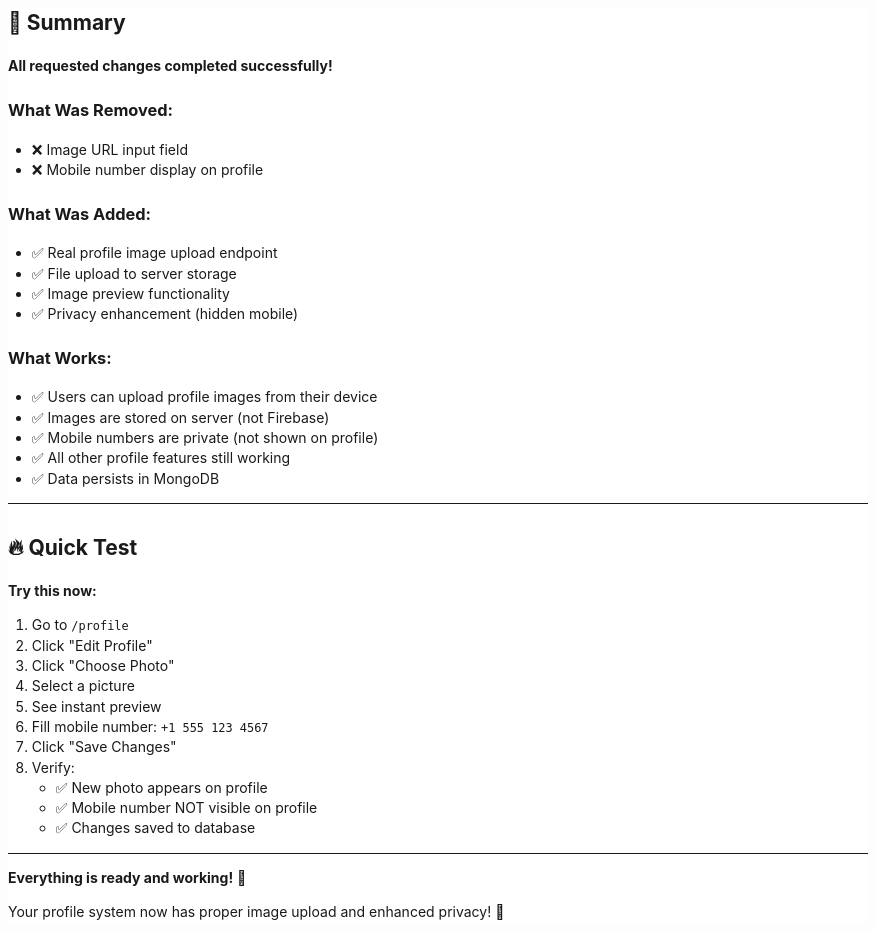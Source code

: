 
## 🎉 Summary

**All requested changes completed successfully!**

### What Was Removed:
- ❌ Image URL input field
- ❌ Mobile number display on profile

### What Was Added:
- ✅ Real profile image upload endpoint
- ✅ File upload to server storage
- ✅ Image preview functionality
- ✅ Privacy enhancement (hidden mobile)

### What Works:
- ✅ Users can upload profile images from their device
- ✅ Images are stored on server (not Firebase)
- ✅ Mobile numbers are private (not shown on profile)
- ✅ All other profile features still working
- ✅ Data persists in MongoDB

---

## 🔥 Quick Test

**Try this now:**

1. Go to `/profile`
2. Click "Edit Profile"
3. Click "Choose Photo"
4. Select a picture
5. See instant preview
6. Fill mobile number: `+1 555 123 4567`
7. Click "Save Changes"
8. Verify:
   - ✅ New photo appears on profile
   - ✅ Mobile number NOT visible on profile
   - ✅ Changes saved to database

---

**Everything is ready and working!** 🚀

Your profile system now has proper image upload and enhanced privacy! 🎊
